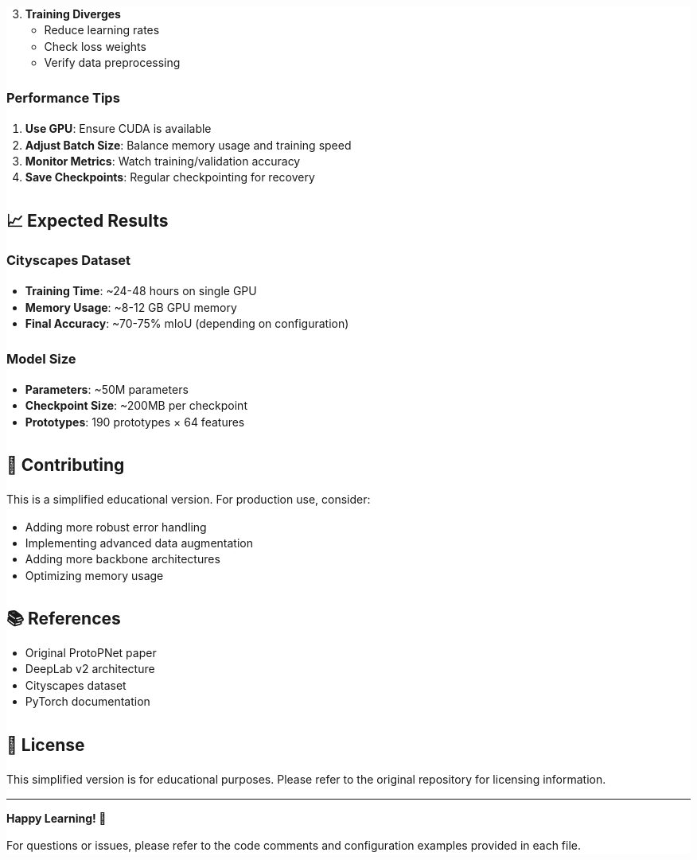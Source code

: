 3. **Training Diverges**
   - Reduce learning rates
   - Check loss weights
   - Verify data preprocessing

### Performance Tips

1. **Use GPU**: Ensure CUDA is available
2. **Adjust Batch Size**: Balance memory usage and training speed
3. **Monitor Metrics**: Watch training/validation accuracy
4. **Save Checkpoints**: Regular checkpointing for recovery

## 📈 Expected Results

### Cityscapes Dataset
- **Training Time**: ~24-48 hours on single GPU
- **Memory Usage**: ~8-12 GB GPU memory
- **Final Accuracy**: ~70-75% mIoU (depending on configuration)

### Model Size
- **Parameters**: ~50M parameters
- **Checkpoint Size**: ~200MB per checkpoint
- **Prototypes**: 190 prototypes × 64 features

## 🤝 Contributing

This is a simplified educational version. For production use, consider:
- Adding more robust error handling
- Implementing advanced data augmentation
- Adding more backbone architectures
- Optimizing memory usage

## 📚 References

- Original ProtoPNet paper
- DeepLab v2 architecture
- Cityscapes dataset
- PyTorch documentation

## 📄 License

This simplified version is for educational purposes. Please refer to the original repository for licensing information.

---

**Happy Learning! 🎉**

For questions or issues, please refer to the code comments and configuration examples provided in each file.

